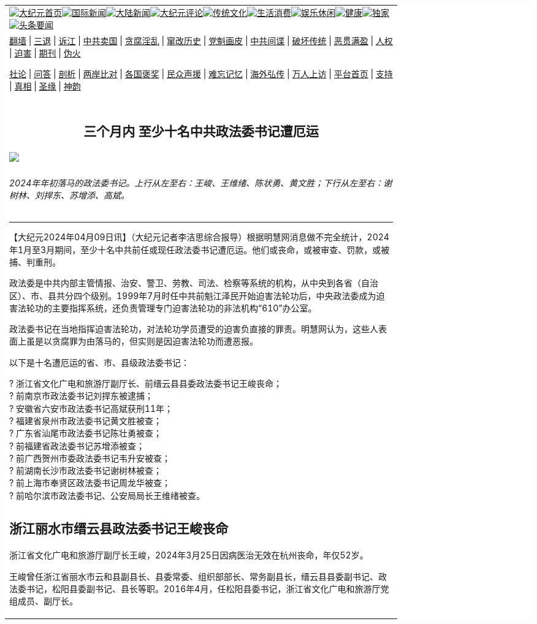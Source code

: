 <a name="1" id="1" target="_blank"></a><span id="1"></span>
<table align=center border="0"><tr><td colspan="2" VALIGN=TOP><a href="https://github.com/19920513/djy/blob/master/gb/nf1351518.md#1"><img src="https://raw.githubusercontent.com/19920513/www/master/t/djy/1.jpg" title="大纪元首页" alt="大纪元首页"></a><a href="https://github.com/19920513/djy/blob/master/gb/n24hr.md#1"><img src="https://raw.githubusercontent.com/19920513/www/master/t/djy/3.jpg" title="国际新闻" alt="国际新闻"></a><a href="https://github.com/19920513/djy/blob/master/gb/nsc413.md#1"><img src="https://raw.githubusercontent.com/19920513/www/master/t/djy/4.jpg" title="大陆新闻" alt="大陆新闻"></a><a href="https://github.com/19920513/djy/blob/master/gb/news392.md#1"><img src="https://raw.githubusercontent.com/19920513/www/master/t/djy/5.jpg" title="大纪元评论" alt="大纪元评论"></a><a href="https://github.com/19920513/djy/blob/master/gb/news2007.md#1"><img src="https://raw.githubusercontent.com/19920513/www/master/t/djy/6.jpg" title="传统文化" alt="传统文化"></a><a href="https://github.com/19920513/djy/blob/master/gb/news2008.md#1"><img src="https://raw.githubusercontent.com/19920513/www/master/t/djy/7.jpg" title="生活消费" alt="生活消费"></a><a href="https://github.com/19920513/djy/blob/master/gb/ncyule.md#1"><img src="https://raw.githubusercontent.com/19920513/www/master/t/djy/8.jpg" title="娱乐休闲" alt="娱乐休闲"></a><a href="https://github.com/19920513/djy/blob/master/gb/nsc1002.md#1"><img src="https://raw.githubusercontent.com/19920513/www/master/t/djy/9.jpg" title="健康" alt="健康"></a><a href="https://github.com/19920513/djy/blob/master/gb/nf6092.md#1"><img src="https://raw.githubusercontent.com/19920513/www/master/t/djy/10a.jpg" title="独家" alt="独家"></a><a href="https://github.com/19920513/djy/blob/master/gb/nf4514.md#1"><img src="https://raw.githubusercontent.com/19920513/www/master/t/djy/12a.jpg" title="头条要闻" alt="头条要闻"></a></td></tr>
<tr><td colspan="2" VALIGN=TOP><a target="_blank" href="https://github.com/19920513/www/blob/master/README.md?zsrh#1">翻墙</a> | <a target="_blank" href="https://github.com/19920513/djy/blob/master/gb/nf5657.md#1">三退</a> | <a target="_blank" href="https://github.com/19920513/djy/blob/master/gb/nf6124.md#1">诉江</a> | <a target="_blank" href="https://github.com/19920513/djy/blob/master/gb/nf1176117.md#1">中共卖国</a> | <a target="_blank" href="https://github.com/19920513/djy/blob/master/gb/nf5773.md#1">贪腐淫乱</a> | <a target="_blank" href="https://github.com/19920513/djy/blob/master/gb/nf1176115.md#1">窜改历史</a> | <a target="_blank" href="https://github.com/19920513/djy/blob/master/gb/nf1176107.md#1">党魁画皮</a> | <a target="_blank" href="https://github.com/19920513/djy/blob/master/gb/nf1320400.md#1">中共间谍</a> | <a target="_blank" href="https://github.com/19920513/djy/blob/master/gb/nf1176114.md#1">破坏传统</a> | <a target="_blank" href="https://github.com/19920513/ntdtv/blob/master/gb/prog447_1.md#1">恶贯满盈</a> | <a target="_blank" href="https://github.com/19920513/djy/blob/master/gb/ncid278.md#1">人权</a> | <a target="_blank" href="https://github.com/19920513/djy/blob/master/gb/nf1176111.md#1">迫害</a> | <a target="_blank" href="https://gitlab.com/szzdlab/mh-qikan/blob/master/README.md#1">期刊</a> | <a target="_blank" href="https://github.com/19920513/djy/blob/master/gb/nf5562.md#1">伪火</a></p><p><a target="_blank" href="https://github.com/19920513/djy/blob/master/gb/9p.md#1">社论</a> | <a target="_blank" href="https://github.com/19920513/djy/blob/master/gb/nf4378.md#1">问答</a> | <a target="_blank" href="https://github.com/19920513/djy/blob/master/gb/nf5792.md#1">剖析</a> | <a target="_blank" href="https://github.com/19920513/djy/blob/master/gb/nf5735.md#1">两岸比对</a> | <a target="_blank" href="https://github.com/19920513/djy/blob/master/gb/nf6119.md#1">各国褒奖</a> | <a target="_blank" href="https://github.com/19920513/djy/blob/master/gb/nf6120.md#1">民众声援</a> | <a target="_blank" href="https://github.com/19920513/djy/blob/master/gb/nf1188594.md#1">难忘记忆</a> | <a target="_blank" href="https://github.com/19920513/djy/blob/master/gb/nf3180.md#1">海外弘传</a> | <a target="_blank" href="https://github.com/19920513/djy/blob/master/gb/nf5410.md#1">万人上访</a> | <a target="_blank" href="https://github.com/19920513/www/blob/master/README.md?zsrh#1">平台首页</a> | <a target="_blank" href="https://github.com/19920513/djy/blob/master/gb/nf4386.md#1">支持</a> | <a target="_blank" href="https://github.com/19920513/djy/blob/master/gb/nf4389.md#1">真相</a> | <a target="_blank" href="https://github.com/19920513/djy/blob/master/gb/nf5790.md#1">圣缘</a> | <a target="_blank" href="https://github.com/19920513/djy/blob/master/gb/nf4786.md#1">神韵</a></td></tr>
<tr><td VALIGN=TOP width="626"><h2 align=center>三个月内 至少十名中共政法委书记遭厄运</h2>
<img width="600" src="https://i.epochtimes.com/assets/uploads/2024/04/id14222638-89291193d83904b8ee35fe87b74fcbfc-600x400.png" />
<h6>2024年年初落马的政法委书记。上行从左至右：王峻、王维绪、陈状勇、黄文胜；下行从左至右：谢树林、刘捍东、苏增添、高斌。
</h6>
<hr>
	<p>【大纪元2024年04月09日讯】（大纪元记者李洁思综合报导）根据明慧网消息做不完全统计，2024年1月至3月期间，至少十名中共前任或现任政法委书记遭厄运。他们或丧命，或被审查、罚款，或被捕、判重刑。</p>
<p>政法委是中共内部主管情报、治安、警卫、劳教、司法、检察等系统的机构，从中央到各省（自治区）、市、县共分四个级别。1999年7月时任中共前魁江泽民开始迫害法轮功后，中央政法委成为迫害法轮功的主要指挥系统，还负责管理专门迫害法轮功的非法机构“610”办公室。</p>
<p>政法委书记在当地指挥迫害法轮功，对法轮功学员遭受的迫害负直接的罪责。明慧网认为，这些人表面上虽是以贪腐罪为由落马的，但实则是因迫害法轮功而遭恶报。</p>
<p>以下是十名遭厄运的省、市、县级政法委书记：</p>
<p>? 浙江省文化广电和旅游厅副厅长、前缙云县县委政法委书记王峻丧命；<br />
? 前南京市政法委书记刘捍东被逮捕；<br />
? 安徽省六安市政法委书记高斌获刑11年；<br />
? 福建省泉州市政法委书记黄文胜被查；<br />
? 广东省汕尾市政法委书记陈壮勇被查；<br />
? 前福建省政法委书记苏增添被查；<br />
? 前广西贺州市委政法委书记韦升安被查；<br />
? 前湖南长沙市政法委书记谢树林被查；<br />
? 前上海市奉贤区政法委书记周龙华被查；<br />
? 前哈尔滨市政法委书记、公安局局长王维绪被查。</p>
<h2>浙江丽水市缙云县政法委书记王峻丧命</h2>
<p>浙江省文化广电和旅游厅副厅长王峻，2024年3月25日因病医治无效在杭州丧命，年仅52岁。</p>
<p>王峻曾任浙江省丽水市云和县副县长、县委常委、组织部部长、常务副县长，缙云县县委副书记、政法委书记，松阳县委副书记、县长等职。2016年4月，任松阳县委书记，浙江省文化广电和旅游厅党组成员、副厅长。</p>